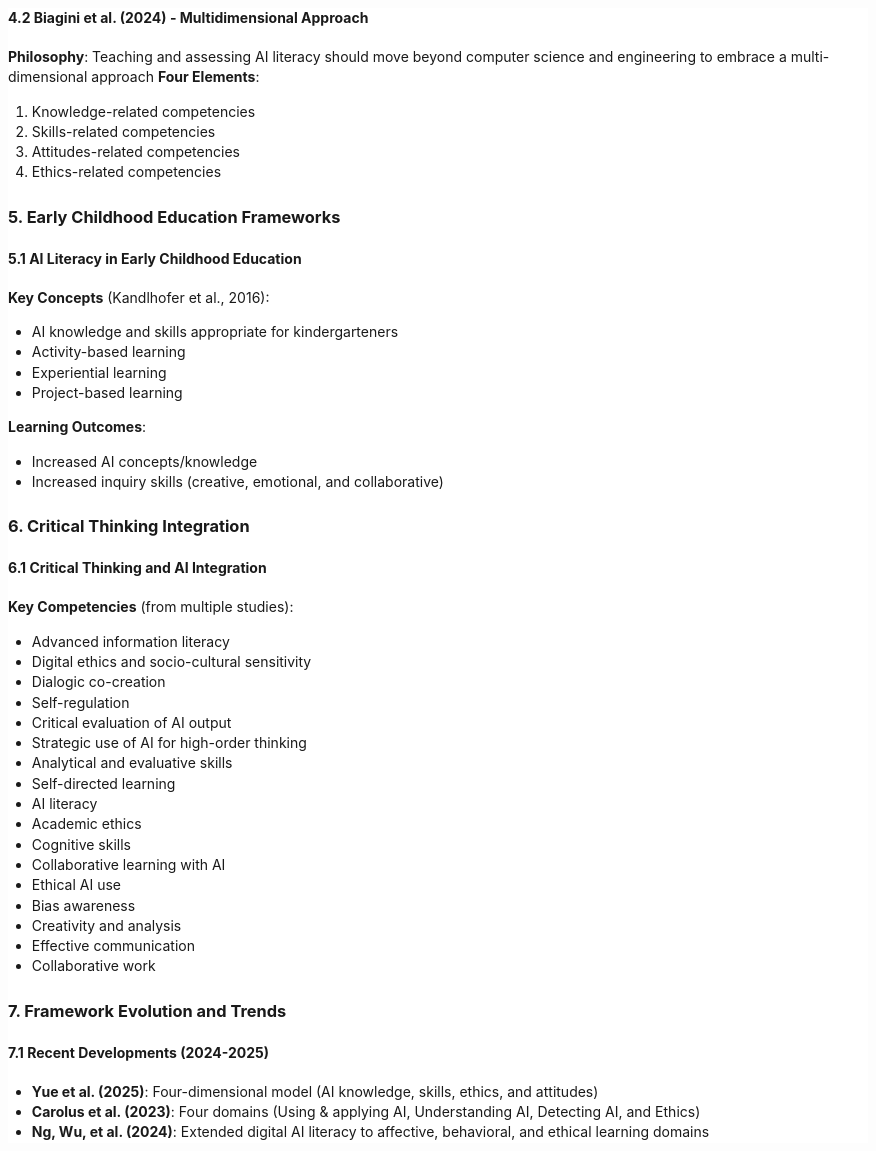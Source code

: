#### 4.2 Biagini et al. (2024) - Multidimensional Approach
**Philosophy**: Teaching and assessing AI literacy should move beyond computer science and engineering to embrace a multi-dimensional approach
**Four Elements**:
1. Knowledge-related competencies
2. Skills-related competencies
3. Attitudes-related competencies
4. Ethics-related competencies

### 5. Early Childhood Education Frameworks

#### 5.1 AI Literacy in Early Childhood Education
**Key Concepts** (Kandlhofer et al., 2016):
- AI knowledge and skills appropriate for kindergarteners
- Activity-based learning
- Experiential learning
- Project-based learning

**Learning Outcomes**:
- Increased AI concepts/knowledge
- Increased inquiry skills (creative, emotional, and collaborative)

### 6. Critical Thinking Integration

#### 6.1 Critical Thinking and AI Integration
**Key Competencies** (from multiple studies):
- Advanced information literacy
- Digital ethics and socio-cultural sensitivity
- Dialogic co-creation
- Self-regulation
- Critical evaluation of AI output
- Strategic use of AI for high-order thinking
- Analytical and evaluative skills
- Self-directed learning
- AI literacy
- Academic ethics
- Cognitive skills
- Collaborative learning with AI
- Ethical AI use
- Bias awareness
- Creativity and analysis
- Effective communication
- Collaborative work

### 7. Framework Evolution and Trends

#### 7.1 Recent Developments (2024-2025)
- **Yue et al. (2025)**: Four-dimensional model (AI knowledge, skills, ethics, and attitudes)
- **Carolus et al. (2023)**: Four domains (Using & applying AI, Understanding AI, Detecting AI, and Ethics)
- **Ng, Wu, et al. (2024)**: Extended digital AI literacy to affective, behavioral, and ethical learning domains
